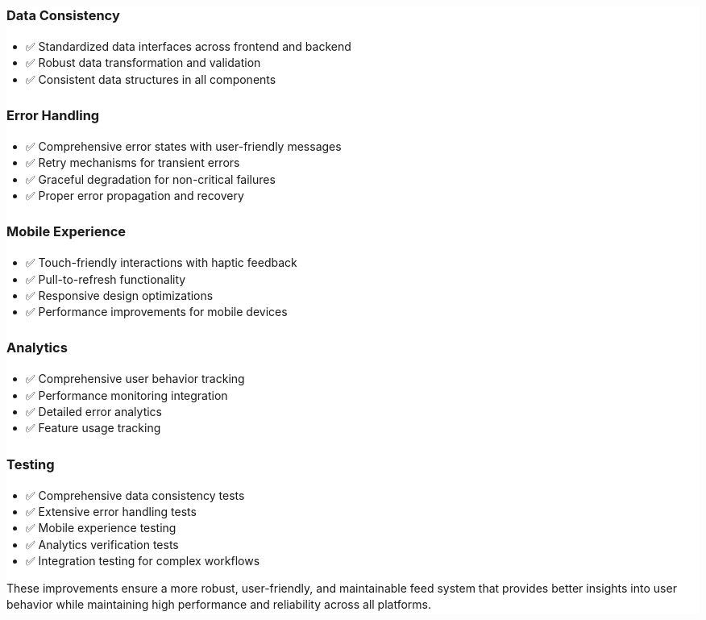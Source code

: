 ### Data Consistency
- ✅ Standardized data interfaces across frontend and backend
- ✅ Robust data transformation and validation
- ✅ Consistent data structures in all components

### Error Handling
- ✅ Comprehensive error states with user-friendly messages
- ✅ Retry mechanisms for transient errors
- ✅ Graceful degradation for non-critical failures
- ✅ Proper error propagation and recovery

### Mobile Experience
- ✅ Touch-friendly interactions with haptic feedback
- ✅ Pull-to-refresh functionality
- ✅ Responsive design optimizations
- ✅ Performance improvements for mobile devices

### Analytics
- ✅ Comprehensive user behavior tracking
- ✅ Performance monitoring integration
- ✅ Detailed error analytics
- ✅ Feature usage tracking

### Testing
- ✅ Comprehensive data consistency tests
- ✅ Extensive error handling tests
- ✅ Mobile experience testing
- ✅ Analytics verification tests
- ✅ Integration testing for complex workflows

These improvements ensure a more robust, user-friendly, and maintainable feed system that provides better insights into user behavior while maintaining high performance and reliability across all platforms.